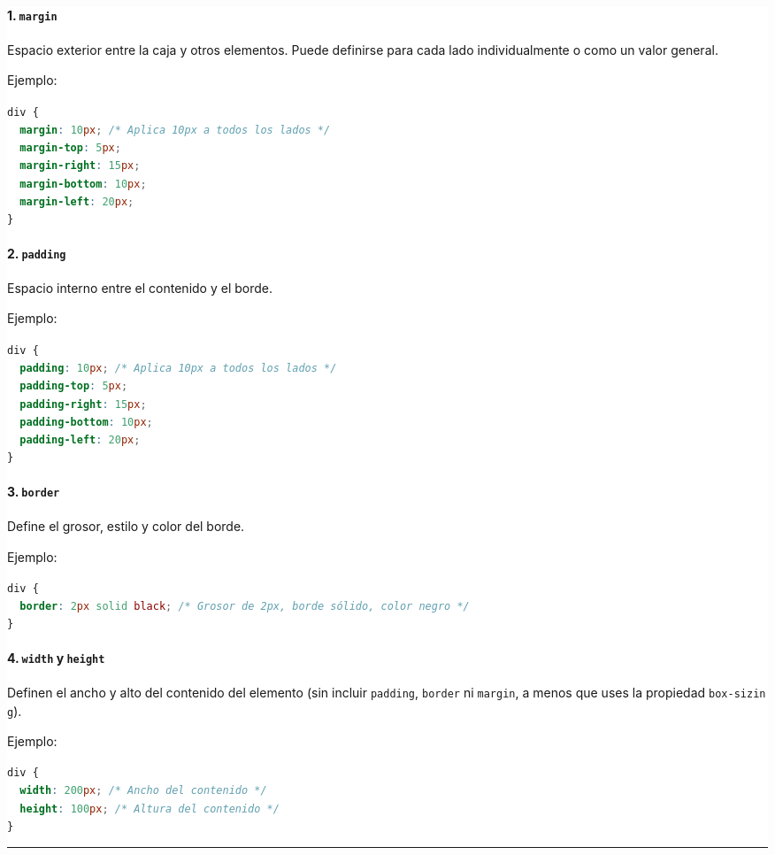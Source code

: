 #### **1. `margin`**

Espacio exterior entre la caja y otros elementos. Puede definirse para cada lado individualmente o como un valor general.

Ejemplo:

```css
div {
  margin: 10px; /* Aplica 10px a todos los lados */
  margin-top: 5px;
  margin-right: 15px;
  margin-bottom: 10px;
  margin-left: 20px;
}
```

#### **2. `padding`**

Espacio interno entre el contenido y el borde.

Ejemplo:

```css
div {
  padding: 10px; /* Aplica 10px a todos los lados */
  padding-top: 5px;
  padding-right: 15px;
  padding-bottom: 10px;
  padding-left: 20px;
}
```

#### **3. `border`**

Define el grosor, estilo y color del borde.

Ejemplo:

```css
div {
  border: 2px solid black; /* Grosor de 2px, borde sólido, color negro */
}
```

#### **4. `width` y `height`**

Definen el ancho y alto del contenido del elemento (sin incluir `padding`, `border` ni `margin`, a menos que uses la propiedad `box-sizing`).

Ejemplo:

```css
div {
  width: 200px; /* Ancho del contenido */
  height: 100px; /* Altura del contenido */
}
```

---